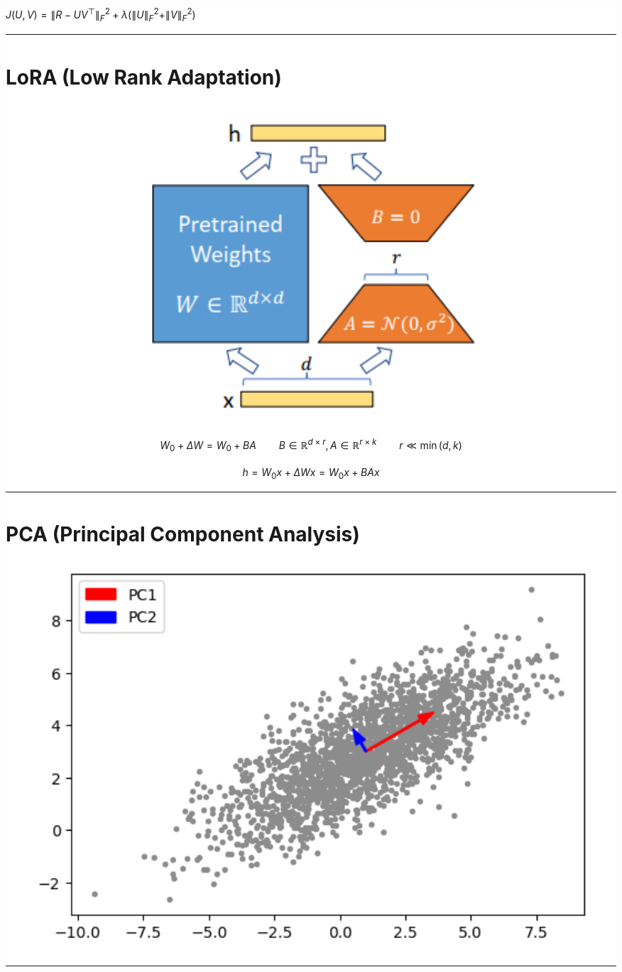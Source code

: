 $J(U,V)=\left\|R-UV^{\top}\right\|_F^{2}+\lambda(\|U\|_F^{2}+\|V\|_F^{2})$

---

# LoRA (Low Rank Adaptation)

<center>
  <img width = "500" src="./img/lora.png" alt="lora">
</center>




$$W_0+\Delta W = W_0 + BA\qquad B\in\mathbb{R}^{d\times r}, A\in\mathbb{R}^{r\times k}\qquad r\ll\min(d,k)$$

$$h=W_0x+\Delta Wx=W_0x+BAx$$

---

# PCA (Principal Component Analysis)

<center>
  <img width = "800" src="./img/PCA_example.png" alt="PCA_example">
</center>

---